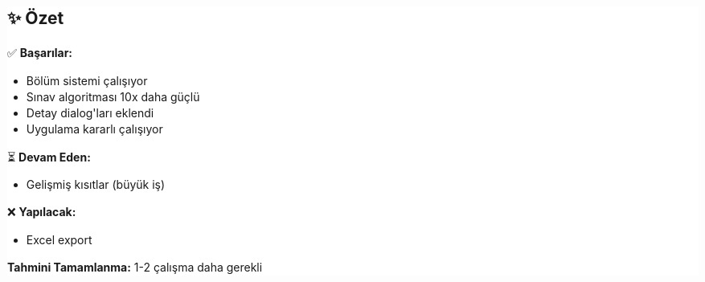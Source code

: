 
## ✨ Özet

✅ **Başarılar:**
- Bölüm sistemi çalışıyor
- Sınav algoritması 10x daha güçlü
- Detay dialog'ları eklendi
- Uygulama kararlı çalışıyor

⏳ **Devam Eden:**
- Gelişmiş kısıtlar (büyük iş)

❌ **Yapılacak:**
- Excel export

**Tahmini Tamamlanma:** 1-2 çalışma daha gerekli


